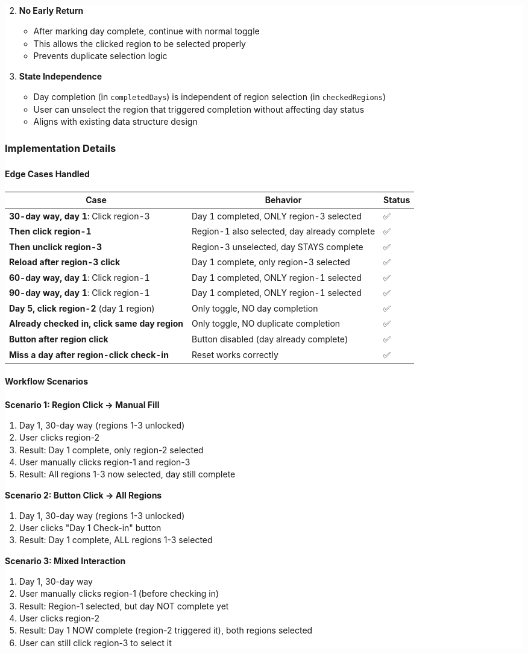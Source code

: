 2. **No Early Return**
   - After marking day complete, continue with normal toggle
   - This allows the clicked region to be selected properly
   - Prevents duplicate selection logic

3. **State Independence**
   - Day completion (in `completedDays`) is independent of region selection (in `checkedRegions`)
   - User can unselect the region that triggered completion without affecting day status
   - Aligns with existing data structure design

### Implementation Details

#### Edge Cases Handled

| Case | Behavior | Status |
|------|----------|--------|
| **30-day way, day 1**: Click region-3 | Day 1 completed, ONLY region-3 selected | ✅ |
| **Then click region-1** | Region-1 also selected, day already complete | ✅ |
| **Then unclick region-3** | Region-3 unselected, day STAYS complete | ✅ |
| **Reload after region-3 click** | Day 1 complete, only region-3 selected | ✅ |
| **60-day way, day 1**: Click region-1 | Day 1 completed, ONLY region-1 selected | ✅ |
| **90-day way, day 1**: Click region-1 | Day 1 completed, ONLY region-1 selected | ✅ |
| **Day 5, click region-2** (day 1 region) | Only toggle, NO day completion | ✅ |
| **Already checked in, click same day region** | Only toggle, NO duplicate completion | ✅ |
| **Button after region click** | Button disabled (day already complete) | ✅ |
| **Miss a day after region-click check-in** | Reset works correctly | ✅ |

#### Workflow Scenarios

**Scenario 1: Region Click → Manual Fill**
1. Day 1, 30-day way (regions 1-3 unlocked)
2. User clicks region-2
3. Result: Day 1 complete, only region-2 selected
4. User manually clicks region-1 and region-3
5. Result: All regions 1-3 now selected, day still complete

**Scenario 2: Button Click → All Regions**
1. Day 1, 30-day way (regions 1-3 unlocked)
2. User clicks "Day 1 Check-in" button
3. Result: Day 1 complete, ALL regions 1-3 selected

**Scenario 3: Mixed Interaction**
1. Day 1, 30-day way
2. User manually clicks region-1 (before checking in)
3. Result: Region-1 selected, but day NOT complete yet
4. User clicks region-2
5. Result: Day 1 NOW complete (region-2 triggered it), both regions selected
6. User can still click region-3 to select it
